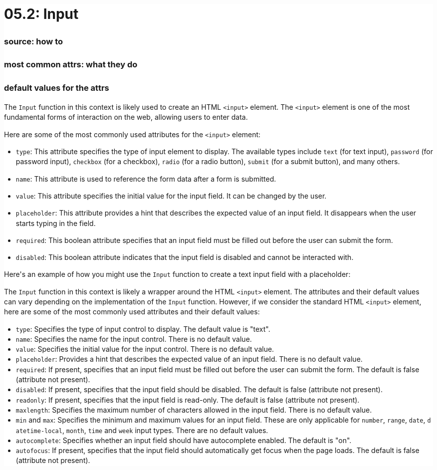 # 05.2: Input

### source: how to
### most common attrs: what they do
### default values for the attrs

The `Input` function in this context is likely used to create an HTML `<input>` element. The `<input>` element is one of the most fundamental forms of interaction on the web, allowing users to enter data.

Here are some of the most commonly used attributes for the `<input>` element:

- `type`: This attribute specifies the type of input element to display. The available types include `text` (for text input), `password` (for password input), `checkbox` (for a checkbox), `radio` (for a radio button), `submit` (for a submit button), and many others.

- `name`: This attribute is used to reference the form data after a form is submitted.

- `value`: This attribute specifies the initial value for the input field. It can be changed by the user.

- `placeholder`: This attribute provides a hint that describes the expected value of an input field. It disappears when the user starts typing in the field.

- `required`: This boolean attribute specifies that an input field must be filled out before the user can submit the form.

- `disabled`: This boolean attribute indicates that the input field is disabled and cannot be interacted with.

Here's an example of how you might use the `Input` function to create a text input field with a placeholder:



The `Input` function in this context is likely a wrapper around the HTML `<input>` element. The attributes and their default values can vary depending on the implementation of the `Input` function. However, if we consider the standard HTML `<input>` element, here are some of the most commonly used attributes and their default values:

- `type`: Specifies the type of input control to display. The default value is "text".
- `name`: Specifies the name for the input control. There is no default value.
- `value`: Specifies the initial value for the input control. There is no default value.
- `placeholder`: Provides a hint that describes the expected value of an input field. There is no default value.
- `required`: If present, specifies that an input field must be filled out before the user can submit the form. The default is false (attribute not present).
- `disabled`: If present, specifies that the input field should be disabled. The default is false (attribute not present).
- `readonly`: If present, specifies that the input field is read-only. The default is false (attribute not present).
- `maxlength`: Specifies the maximum number of characters allowed in the input field. There is no default value.
- `min` and `max`: Specifies the minimum and maximum values for an input field. These are only applicable for `number`, `range`, `date`, `datetime-local`, `month`, `time` and `week` input types. There are no default values.
- `autocomplete`: Specifies whether an input field should have autocomplete enabled. The default is "on".
- `autofocus`: If present, specifies that the input field should automatically get focus when the page loads. The default is false (attribute not present).
